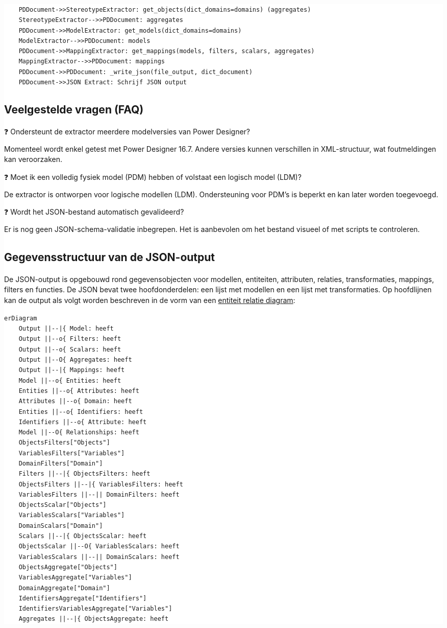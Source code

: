 ```mermaid
    PDDocument->>StereotypeExtractor: get_objects(dict_domains=domains) (aggregates)
    StereotypeExtractor-->>PDDocument: aggregates
    PDDocument->>ModelExtractor: get_models(dict_domains=domains)
    ModelExtractor-->>PDDocument: models
    PDDocument->>MappingExtractor: get_mappings(models, filters, scalars, aggregates)
    MappingExtractor-->>PDDocument: mappings
    PDDocument->>PDDocument: _write_json(file_output, dict_document)
    PDDocument->>JSON Extract: Schrijf JSON output
```

## Veelgestelde vragen (FAQ)

❓ Ondersteunt de extractor meerdere modelversies van Power Designer?

Momenteel wordt enkel getest met Power Designer 16.7. Andere versies kunnen verschillen in XML-structuur, wat foutmeldingen kan veroorzaken.

❓ Moet ik een volledig fysiek model (PDM) hebben of volstaat een logisch model (LDM)?

De extractor is ontworpen voor logische modellen (LDM). Ondersteuning voor PDM’s is beperkt en kan later worden toegevoegd.

❓ Wordt het JSON-bestand automatisch gevalideerd?

Er is nog geen JSON-schema-validatie inbegrepen. Het is aanbevolen om het bestand visueel of met scripts te controleren.


## Gegevensstructuur van de JSON-output

De JSON-output is opgebouwd rond gegevensobjecten voor modellen, entiteiten, attributen, relaties, transformaties, mappings, filters en functies. De JSON bevat twee hoofdonderdelen: een lijst met modellen en een lijst met transformaties. Op hoofdlijnen kan de output als volgt worden beschreven in de vorm van een [entiteit relatie diagram](https://nl.wikipedia.org/wiki/Entity-relationshipmodel):

```mermaid
erDiagram
    Output ||--|{ Model: heeft
    Output ||--o{ Filters: heeft
    Output ||--o{ Scalars: heeft
    Output ||--O{ Aggregates: heeft
    Output ||--|{ Mappings: heeft
    Model ||--o{ Entities: heeft
    Entities ||--o{ Attributes: heeft
    Attributes ||--o{ Domain: heeft
    Entities ||--o{ Identifiers: heeft
    Identifiers ||--o{ Attribute: heeft
    Model ||--O{ Relationships: heeft
    ObjectsFilters["Objects"]
    VariablesFilters["Variables"]
    DomainFilters["Domain"]
    Filters ||--|{ ObjectsFilters: heeft
    ObjectsFilters ||--|{ VariablesFilters: heeft
    VariablesFilters ||--|| DomainFilters: heeft
    ObjectsScalar["Objects"]
    VariablesScalars["Variables"]
    DomainScalars["Domain"]
    Scalars ||--|{ ObjectsScalar: heeft
    ObjectsScalar ||--O{ VariablesScalars: heeft
    VariablesScalars ||--|| DomainScalars: heeft
    ObjectsAggregate["Objects"]
    VariablesAggregate["Variables"]
    DomainAggregate["Domain"]
    IdentifiersAggregate["Identifiers"]
    IdentifiersVariablesAggregate["Variables"]
    Aggregates ||--|{ ObjectsAggregate: heeft
```